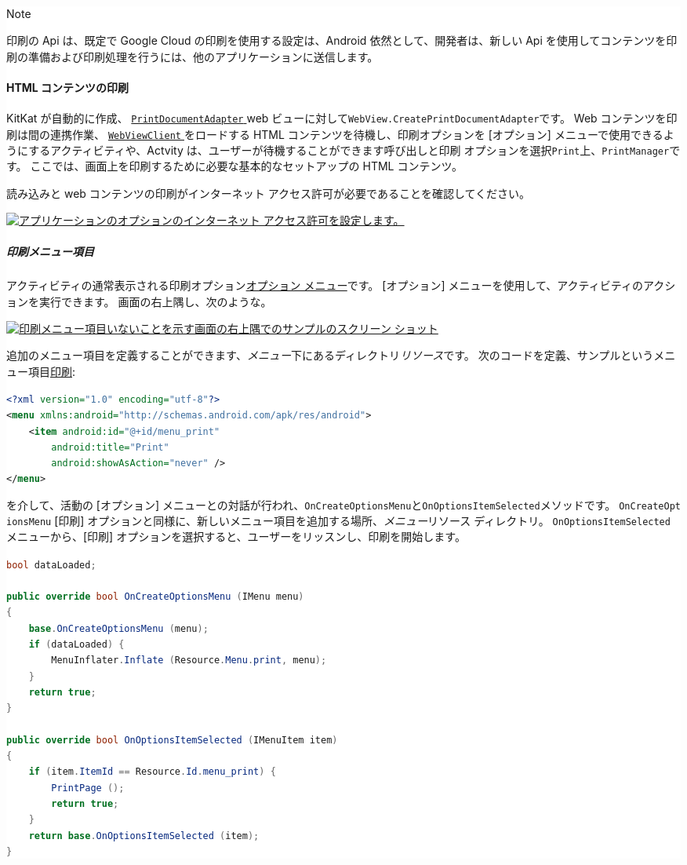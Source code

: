 
> [!NOTE]
> 印刷の Api は、既定で Google Cloud の印刷を使用する設定は、Android 依然として、開発者は、新しい Api を使用してコンテンツを印刷の準備および印刷処理を行うには、他のアプリケーションに送信します。



#### <a name="printing-html-content"></a>HTML コンテンツの印刷

KitKat が自動的に作成、 [ `PrintDocumentAdapter` ](https://developer.xamarin.com/api/type/Android.Print.PrintDocumentAdapter/) web ビューに対して`WebView.CreatePrintDocumentAdapter`です。 Web コンテンツを印刷は間の連携作業、 [ `WebViewClient` ](https://developer.xamarin.com/api/type/Android.Webkit.WebViewClient/)をロードする HTML コンテンツを待機し、印刷オプションを [オプション] メニューで使用できるようにするアクティビティや、Actvity は、ユーザーが待機することができます呼び出しと印刷 オプションを選択`Print`上、`PrintManager`です。 ここでは、画面上を印刷するために必要な基本的なセットアップの HTML コンテンツ。

読み込みと web コンテンツの印刷がインターネット アクセス許可が必要であることを確認してください。

[![アプリケーションのオプションのインターネット アクセス許可を設定します。](kitkat-images/internet.png)](kitkat-images/internet.png#lightbox)

##### <a name="print-menu-item"></a>印刷メニュー項目

アクティビティの通常表示される印刷オプション[オプション メニュー](http://developer.android.com/guide/topics/ui/menus.html#options-menu)です。
[オプション] メニューを使用して、アクティビティのアクションを実行できます。 画面の右上隅し、次のような。

[![印刷メニュー項目いないことを示す画面の右上隅でのサンプルのスクリーン ショット](kitkat-images/menu.png)](kitkat-images/menu.png#lightbox)


追加のメニュー項目を定義することができます、*メニュー*下にあるディレクトリ*リソース*です。 次のコードを定義、サンプルというメニュー項目[印刷](https://developer.xamarin.com/api/type/Android.Print.PrintManager/):

```xml
<?xml version="1.0" encoding="utf-8"?>
<menu xmlns:android="http://schemas.android.com/apk/res/android">
    <item android:id="@+id/menu_print"
        android:title="Print"
        android:showAsAction="never" />
</menu>
```

を介して、活動の [オプション] メニューとの対話が行われ、`OnCreateOptionsMenu`と`OnOptionsItemSelected`メソッドです。
`OnCreateOptionsMenu` [印刷] オプションと同様に、新しいメニュー項目を追加する場所、*メニュー*リソース ディレクトリ。
`OnOptionsItemSelected` メニューから、[印刷] オプションを選択すると、ユーザーをリッスンし、印刷を開始します。

```csharp
bool dataLoaded;

public override bool OnCreateOptionsMenu (IMenu menu)
{
    base.OnCreateOptionsMenu (menu);
    if (dataLoaded) {
        MenuInflater.Inflate (Resource.Menu.print, menu);
    }
    return true;
}

public override bool OnOptionsItemSelected (IMenuItem item)
{
    if (item.ItemId == Resource.Id.menu_print) {
        PrintPage ();
        return true;
    }
    return base.OnOptionsItemSelected (item);
}
```
